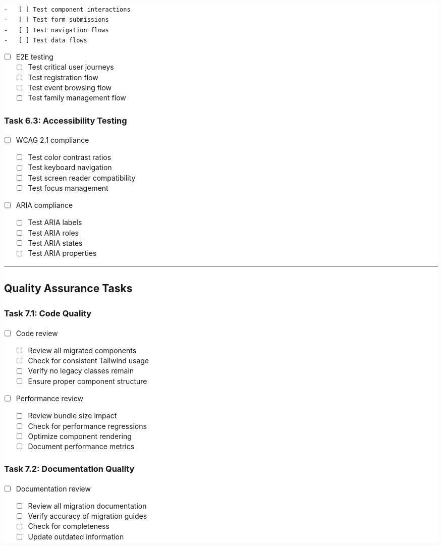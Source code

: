     -   [ ] Test component interactions
    -   [ ] Test form submissions
    -   [ ] Test navigation flows
    -   [ ] Test data flows

-   [ ] E2E testing
    -   [ ] Test critical user journeys
    -   [ ] Test registration flow
    -   [ ] Test event browsing flow
    -   [ ] Test family management flow

### Task 6.3: Accessibility Testing

-   [ ] WCAG 2.1 compliance

    -   [ ] Test color contrast ratios
    -   [ ] Test keyboard navigation
    -   [ ] Test screen reader compatibility
    -   [ ] Test focus management

-   [ ] ARIA compliance
    -   [ ] Test ARIA labels
    -   [ ] Test ARIA roles
    -   [ ] Test ARIA states
    -   [ ] Test ARIA properties

---

## Quality Assurance Tasks

### Task 7.1: Code Quality

-   [ ] Code review

    -   [ ] Review all migrated components
    -   [ ] Check for consistent Tailwind usage
    -   [ ] Verify no legacy classes remain
    -   [ ] Ensure proper component structure

-   [ ] Performance review
    -   [ ] Review bundle size impact
    -   [ ] Check for performance regressions
    -   [ ] Optimize component rendering
    -   [ ] Document performance metrics

### Task 7.2: Documentation Quality

-   [ ] Documentation review

    -   [ ] Review all migration documentation
    -   [ ] Verify accuracy of migration guides
    -   [ ] Check for completeness
    -   [ ] Update outdated information
